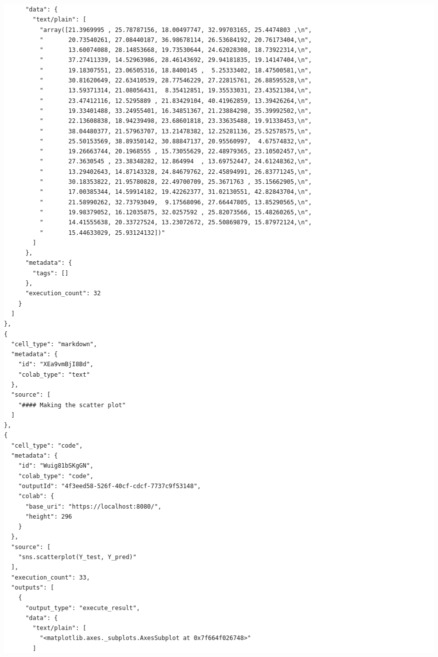           "data": {
            "text/plain": [
              "array([21.3969995 , 25.78787156, 18.00497747, 32.99703165, 25.4474803 ,\n",
              "       20.73540261, 27.08440187, 36.98678114, 26.53684192, 20.76173404,\n",
              "       13.60074088, 28.14853668, 19.73530644, 24.62028308, 18.73922314,\n",
              "       37.27411339, 14.52963986, 28.46143692, 29.94181835, 19.14147404,\n",
              "       19.18307551, 23.06505316, 18.8400145 ,  5.25333402, 18.47500581,\n",
              "       30.81620649, 22.63410539, 28.77546229, 27.22815761, 26.88595528,\n",
              "       13.59371314, 21.08056431,  8.35412851, 19.35533031, 23.43521384,\n",
              "       23.47412116, 12.5295889 , 21.83429104, 40.41962859, 13.39426264,\n",
              "       19.33401488, 33.24955401, 16.34851367, 21.23884298, 35.39992502,\n",
              "       22.13608838, 18.94239498, 23.68601818, 23.33635488, 19.91338453,\n",
              "       38.04480377, 21.57963707, 13.21478382, 12.25281136, 25.52578575,\n",
              "       25.50153569, 38.89350142, 30.88847137, 20.95560997,  4.67574832,\n",
              "       19.26663744, 20.1968555 , 15.73055629, 22.48979365, 23.10502457,\n",
              "       27.3630545 , 23.38348282, 12.864994  , 13.69752447, 24.61248362,\n",
              "       13.29402643, 14.87143328, 24.84679762, 22.45894991, 26.83771245,\n",
              "       30.18353822, 21.95780828, 22.49700709, 25.3671763 , 35.15662905,\n",
              "       17.00385344, 14.59914182, 19.42262377, 31.02130551, 42.82843704,\n",
              "       21.58990262, 32.73793049,  9.17568096, 27.66447805, 13.85290565,\n",
              "       19.98379052, 16.12035875, 32.0257592 , 25.82073566, 15.48260265,\n",
              "       14.41555638, 20.33727524, 13.23072672, 25.50869879, 15.87972124,\n",
              "       15.44633029, 25.93124132])"
            ]
          },
          "metadata": {
            "tags": []
          },
          "execution_count": 32
        }
      ]
    },
    {
      "cell_type": "markdown",
      "metadata": {
        "id": "XEa9vmBjI8Bd",
        "colab_type": "text"
      },
      "source": [
        "#### Making the scatter plot"
      ]
    },
    {
      "cell_type": "code",
      "metadata": {
        "id": "Wuig81bSKgGN",
        "colab_type": "code",
        "outputId": "4f3eed58-526f-40cf-cdcf-7737c9f53148",
        "colab": {
          "base_uri": "https://localhost:8080/",
          "height": 296
        }
      },
      "source": [
        "sns.scatterplot(Y_test, Y_pred)"
      ],
      "execution_count": 33,
      "outputs": [
        {
          "output_type": "execute_result",
          "data": {
            "text/plain": [
              "<matplotlib.axes._subplots.AxesSubplot at 0x7f664f026748>"
            ]